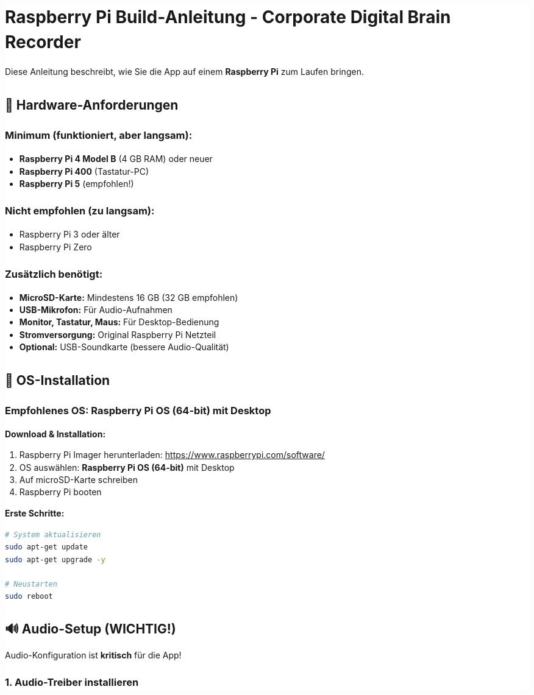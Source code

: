 # Raspberry Pi Build-Anleitung - Corporate Digital Brain Recorder

Diese Anleitung beschreibt, wie Sie die App auf einem **Raspberry Pi** zum Laufen bringen.

## 🍓 Hardware-Anforderungen

### Minimum (funktioniert, aber langsam):
- **Raspberry Pi 4 Model B** (4 GB RAM) oder neuer
- **Raspberry Pi 400** (Tastatur-PC)
- **Raspberry Pi 5** (empfohlen!)

### Nicht empfohlen (zu langsam):
- Raspberry Pi 3 oder älter
- Raspberry Pi Zero

### Zusätzlich benötigt:
- **MicroSD-Karte:** Mindestens 16 GB (32 GB empfohlen)
- **USB-Mikrofon:** Für Audio-Aufnahmen
- **Monitor, Tastatur, Maus:** Für Desktop-Bedienung
- **Stromversorgung:** Original Raspberry Pi Netzteil
- **Optional:** USB-Soundkarte (bessere Audio-Qualität)

## 📀 OS-Installation

### Empfohlenes OS: Raspberry Pi OS (64-bit) mit Desktop

**Download & Installation:**
1. Raspberry Pi Imager herunterladen: https://www.raspberrypi.com/software/
2. OS auswählen: **Raspberry Pi OS (64-bit)** mit Desktop
3. Auf microSD-Karte schreiben
4. Raspberry Pi booten

**Erste Schritte:**
```bash
# System aktualisieren
sudo apt-get update
sudo apt-get upgrade -y

# Neustarten
sudo reboot
```

## 🔊 Audio-Setup (WICHTIG!)

Audio-Konfiguration ist **kritisch** für die App!

### 1. Audio-Treiber installieren
